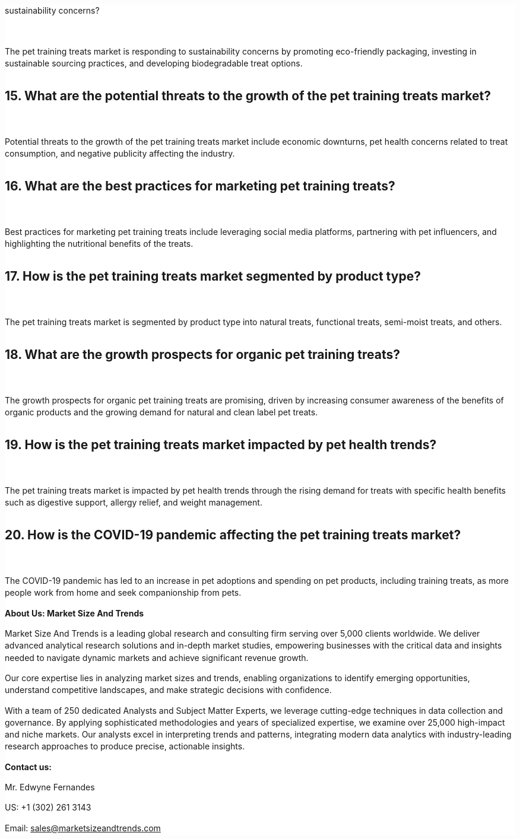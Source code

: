 sustainability concerns?</h2><p>&nbsp;</p><p>The pet training treats market is responding to sustainability concerns by promoting eco-friendly packaging, investing in sustainable sourcing practices, and developing biodegradable treat options.</p><h2>15. What are the potential threats to the growth of the pet training treats market?</h2><p>&nbsp;</p><p>Potential threats to the growth of the pet training treats market include economic downturns, pet health concerns related to treat consumption, and negative publicity affecting the industry.</p><h2>16. What are the best practices for marketing pet training treats?</h2><p>&nbsp;</p><p>Best practices for marketing pet training treats include leveraging social media platforms, partnering with pet influencers, and highlighting the nutritional benefits of the treats.</p><h2>17. How is the pet training treats market segmented by product type?</h2><p>&nbsp;</p><p>The pet training treats market is segmented by product type into natural treats, functional treats, semi-moist treats, and others.</p><h2>18. What are the growth prospects for organic pet training treats?</h2><p>&nbsp;</p><p>The growth prospects for organic pet training treats are promising, driven by increasing consumer awareness of the benefits of organic products and the growing demand for natural and clean label pet treats.</p><h2>19. How is the pet training treats market impacted by pet health trends?</h2><p>&nbsp;</p><p>The pet training treats market is impacted by pet health trends through the rising demand for treats with specific health benefits such as digestive support, allergy relief, and weight management.</p><h2>20. How is the COVID-19 pandemic affecting the pet training treats market?</h2><p>&nbsp;</p><p>The COVID-19 pandemic has led to an increase in pet adoptions and spending on pet products, including training treats, as more people work from home and seek companionship from pets.</p></body></html></p><p><strong>About Us:&nbsp;Market Size And Trends</strong></p><p>Market Size And Trends&nbsp;is a leading global research and consulting firm serving over 5,000 clients worldwide. We deliver advanced analytical research solutions and in-depth market studies, empowering businesses with the critical data and insights needed to navigate dynamic markets and achieve significant revenue growth.</p><p>Our core expertise lies in analyzing market sizes and trends, enabling organizations to identify emerging opportunities, understand competitive landscapes, and make strategic decisions with confidence.</p><p>With a team of 250 dedicated Analysts and Subject Matter Experts, we leverage cutting-edge techniques in data collection and governance. By applying sophisticated methodologies and years of specialized expertise, we examine over 25,000 high-impact and niche markets. Our analysts excel in interpreting trends and patterns, integrating modern data analytics with industry-leading research approaches to produce precise, actionable insights.</p><p><strong>Contact us:</strong></p><p>Mr. Edwyne Fernandes</p><p>US: +1 (302) 261 3143</p><p>Email: <a href="mailto:sales@marketsizeandtrends.com">sales@marketsizeandtrends.com</a>&nbsp;</p>
